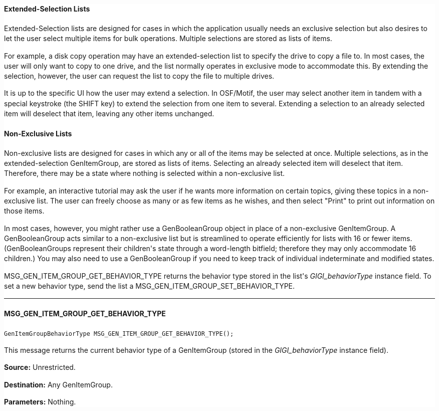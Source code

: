 #### Extended-Selection Lists

Extended-Selection lists are designed for cases in which the application 
usually needs an exclusive selection but also desires to let the user select 
multiple items for bulk operations. Multiple selections are stored as lists of 
items.

For example, a disk copy operation may have an extended-selection list to 
specify the drive to copy a file to. In most cases, the user will only want to 
copy to one drive, and the list normally operates in exclusive mode to 
accommodate this. By extending the selection, however, the user can request 
the list to copy the file to multiple drives.

It is up to the specific UI how the user may extend a selection. In OSF/Motif, 
the user may select another item in tandem with a special keystroke (the 
SHIFT key) to extend the selection from one item to several. Extending a 
selection to an already selected item will deselect that item, leaving any other 
items unchanged.

#### Non-Exclusive Lists

Non-exclusive lists are designed for cases in which any or all of the items may 
be selected at once. Multiple selections, as in the extended-selection 
GenItemGroup, are stored as lists of items. Selecting an already selected 
item will deselect that item. Therefore, there may be a state where nothing 
is selected within a non-exclusive list.

For example, an interactive tutorial may ask the user if he wants more 
information on certain topics, giving these topics in a non-exclusive list. The 
user can freely choose as many or as few items as he wishes, and then select 
"Print" to print out information on those items.

In most cases, however, you might rather use a GenBooleanGroup object in 
place of a non-exclusive GenItemGroup. A GenBooleanGroup acts similar to 
a non-exclusive list but is streamlined to operate efficiently for lists with 16 
or fewer items. (GenBooleanGroups represent their children's state through 
a word-length bitfield; therefore they may only accommodate 16 children.) 
You may also need to use a GenBooleanGroup if you need to keep track of 
individual indeterminate and modified states.

MSG_GEN_ITEM_GROUP_GET_BEHAVIOR_TYPE returns the behavior type 
stored in the list's *GIGI_behaviorType* instance field. To set a new behavior 
type, send the list a MSG_GEN_ITEM_GROUP_SET_BEHAVIOR_TYPE.

----------
#### MSG_GEN_ITEM_GROUP_GET_BEHAVIOR_TYPE
	GenItemGroupBehaviorType MSG_GEN_ITEM_GROUP_GET_BEHAVIOR_TYPE();

This message returns the current behavior type of a GenItemGroup (stored 
in the *GIGI_behaviorType* instance field).

**Source:** Unrestricted.

**Destination:** Any GenItemGroup.

**Parameters:** Nothing.
